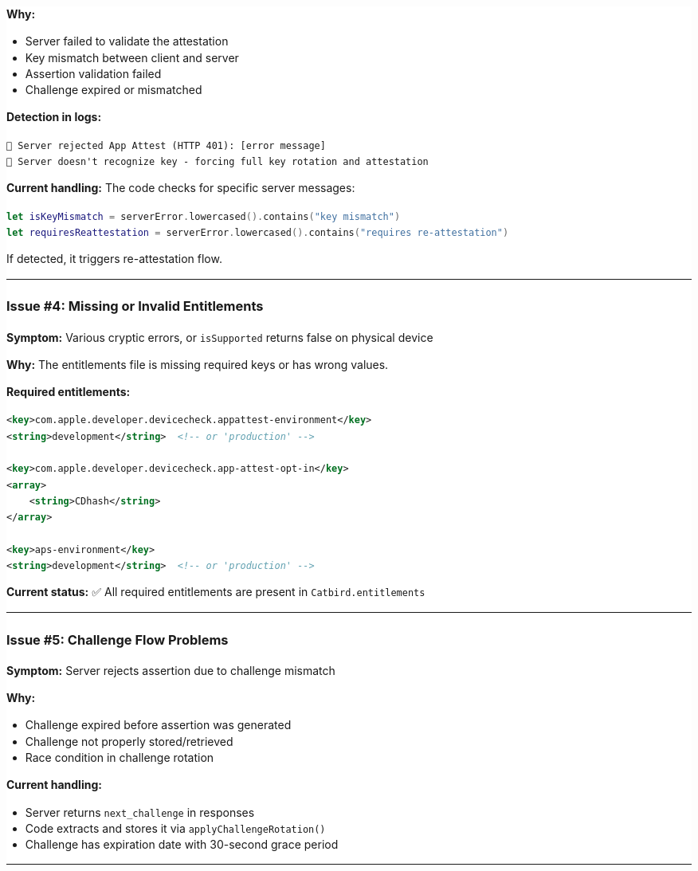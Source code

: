 **Why:**
- Server failed to validate the attestation
- Key mismatch between client and server
- Assertion validation failed
- Challenge expired or mismatched

**Detection in logs:**
```
🔐 Server rejected App Attest (HTTP 401): [error message]
🔑 Server doesn't recognize key - forcing full key rotation and attestation
```

**Current handling:** The code checks for specific server messages:
```swift
let isKeyMismatch = serverError.lowercased().contains("key mismatch")
let requiresReattestation = serverError.lowercased().contains("requires re-attestation")
```

If detected, it triggers re-attestation flow.

---

### Issue #4: Missing or Invalid Entitlements
**Symptom:** Various cryptic errors, or `isSupported` returns false on physical device

**Why:** The entitlements file is missing required keys or has wrong values.

**Required entitlements:**
```xml
<key>com.apple.developer.devicecheck.appattest-environment</key>
<string>development</string>  <!-- or 'production' -->

<key>com.apple.developer.devicecheck.app-attest-opt-in</key>
<array>
    <string>CDhash</string>
</array>

<key>aps-environment</key>
<string>development</string>  <!-- or 'production' -->
```

**Current status:** ✅ All required entitlements are present in `Catbird.entitlements`

---

### Issue #5: Challenge Flow Problems
**Symptom:** Server rejects assertion due to challenge mismatch

**Why:**
- Challenge expired before assertion was generated
- Challenge not properly stored/retrieved
- Race condition in challenge rotation

**Current handling:**
- Server returns `next_challenge` in responses
- Code extracts and stores it via `applyChallengeRotation()`
- Challenge has expiration date with 30-second grace period

---
